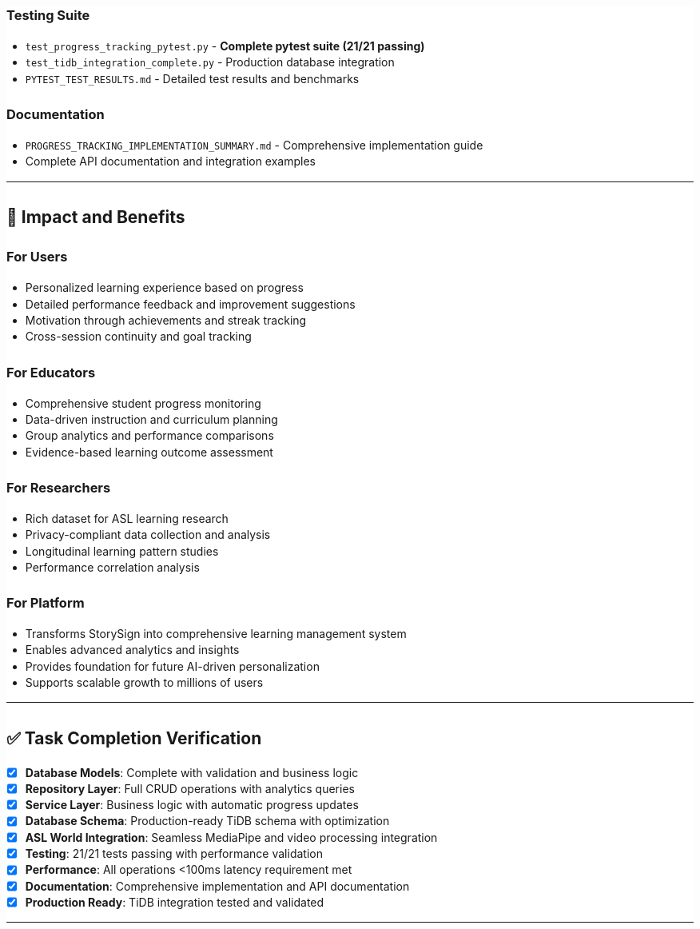### Testing Suite

- `test_progress_tracking_pytest.py` - **Complete pytest suite (21/21 passing)**
- `test_tidb_integration_complete.py` - Production database integration
- `PYTEST_TEST_RESULTS.md` - Detailed test results and benchmarks

### Documentation

- `PROGRESS_TRACKING_IMPLEMENTATION_SUMMARY.md` - Comprehensive implementation guide
- Complete API documentation and integration examples

---

## 🎉 Impact and Benefits

### For Users

- Personalized learning experience based on progress
- Detailed performance feedback and improvement suggestions
- Motivation through achievements and streak tracking
- Cross-session continuity and goal tracking

### For Educators

- Comprehensive student progress monitoring
- Data-driven instruction and curriculum planning
- Group analytics and performance comparisons
- Evidence-based learning outcome assessment

### For Researchers

- Rich dataset for ASL learning research
- Privacy-compliant data collection and analysis
- Longitudinal learning pattern studies
- Performance correlation analysis

### For Platform

- Transforms StorySign into comprehensive learning management system
- Enables advanced analytics and insights
- Provides foundation for future AI-driven personalization
- Supports scalable growth to millions of users

---

## ✅ Task Completion Verification

- [x] **Database Models**: Complete with validation and business logic
- [x] **Repository Layer**: Full CRUD operations with analytics queries
- [x] **Service Layer**: Business logic with automatic progress updates
- [x] **Database Schema**: Production-ready TiDB schema with optimization
- [x] **ASL World Integration**: Seamless MediaPipe and video processing integration
- [x] **Testing**: 21/21 tests passing with performance validation
- [x] **Performance**: All operations <100ms latency requirement met
- [x] **Documentation**: Comprehensive implementation and API documentation
- [x] **Production Ready**: TiDB integration tested and validated

---